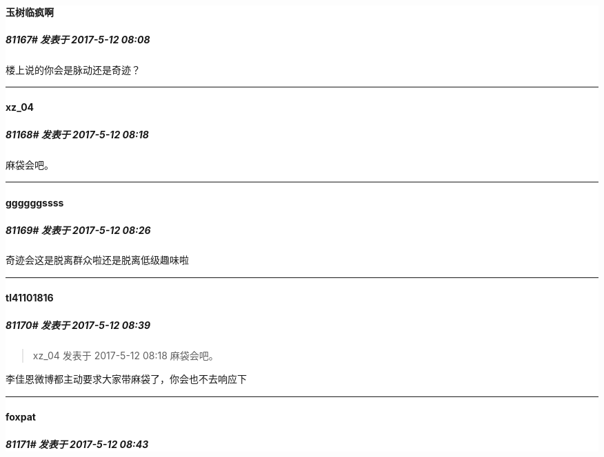 ####  玉树临疯啊  
##### 81167#       发表于 2017-5-12 08:08




楼上说的你会是脉动还是奇迹？







*****

####  xz_04  
##### 81168#       发表于 2017-5-12 08:18




麻袋会吧。







*****

####  ggggggssss  
##### 81169#       发表于 2017-5-12 08:26




奇迹会这是脱离群众啦还是脱离低级趣味啦







*****

####  tl41101816  
##### 81170#       发表于 2017-5-12 08:39



<blockquote>xz_04 发表于 2017-5-12 08:18
麻袋会吧。</blockquote>
李佳恩微博都主动要求大家带麻袋了，你会也不去响应下







*****

####  foxpat  
##### 81171#       发表于 2017-5-12 08:43
